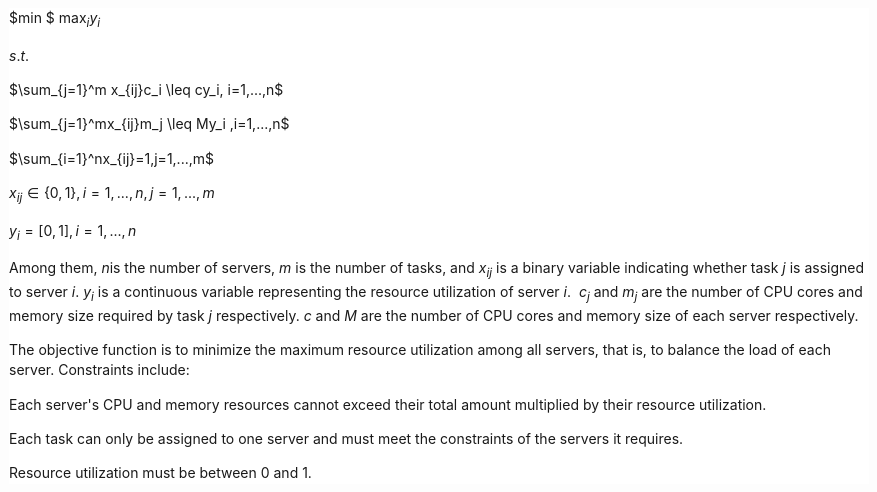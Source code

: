 $min $   $\max_{i} y_i$

$s.t.$     

$\sum_{j=1}^m x_{ij}c_i \leq cy_i, i=1,...,n$

$\sum_{j=1}^mx_{ij}m_j \leq My_i ,i=1,...,n$

$\sum_{i=1}^nx_{ij}=1,j=1,...,m$

$x_{ij} \in \{0,1\}, i=1,...,n,j=1,...,m$

$y_i=[0,1],i=1,...,n$

Among them, $n$is the number of servers, $m$ is the number of tasks, and $x_{ij}$ is a binary variable indicating whether task $j$ is assigned to server $i$. $y_i$ is a continuous variable representing the resource utilization of server $i$. ​ $c_j$ and $m_j$ are the number of CPU cores and memory size required by task $j$ respectively. $c$ and $M$ are the number of CPU cores and memory size of each server respectively.

The objective function is to minimize the maximum resource utilization among all servers, that is, to balance the load of each server. Constraints include:

Each server's CPU and memory resources cannot exceed their total amount multiplied by their resource utilization.

Each task can only be assigned to one server and must meet the constraints of the servers it requires.

Resource utilization must be between 0 and 1.
